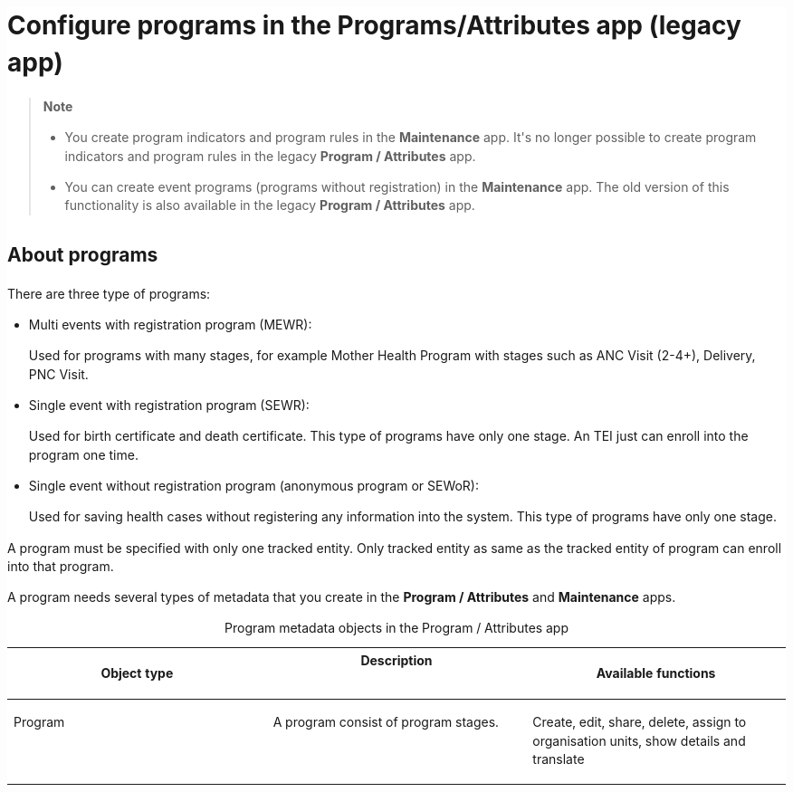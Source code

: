 # Configure programs in the Programs/Attributes app (legacy app)



> **Note**
>
>   - You create program indicators and program rules in the
>     **Maintenance** app. It's no longer possible to create program
>     indicators and program rules in the legacy **Program /
>     Attributes** app.
>
>   - You can create event programs (programs without registration) in
>     the **Maintenance** app. The old version of this functionality is
>     also available in the legacy **Program / Attributes** app.

## About programs



There are three type of programs:

  - Multi events with registration program (MEWR):

    Used for programs with many stages, for example Mother Health
    Program with stages such as ANC Visit (2-4+), Delivery, PNC Visit.

  - Single event with registration program (SEWR):

    Used for birth certificate and death certificate. This type of
    programs have only one stage. An TEI just can enroll into the
    program one time.

  - Single event without registration program (anonymous program or
    SEWoR):

    Used for saving health cases without registering any information
    into the system. This type of programs have only one stage.

A program must be specified with only one tracked entity. Only tracked
entity as same as the tracked entity of program can enroll into that
program.

A program needs several types of metadata that you create in the
**Program / Attributes** and **Maintenance** apps.

<table>
<caption>Program metadata objects in the Program / Attributes app</caption>
<colgroup>
<col style="width: 33%" />
<col style="width: 33%" />
<col style="width: 33%" />
</colgroup>
<thead>
<tr class="header">
<th><p>Object type</p></th>
<th>Description</th>
<th><p>Available functions</p></th>
</tr>
</thead>
<tbody>
<tr class="odd">
<td><p>Program</p></td>
<td><p>A program consist of program stages.</p></td>
<td><p>Create, edit, share, delete, assign to organisation units, show details and translate</p></td>
</tr>
<tr class="even">